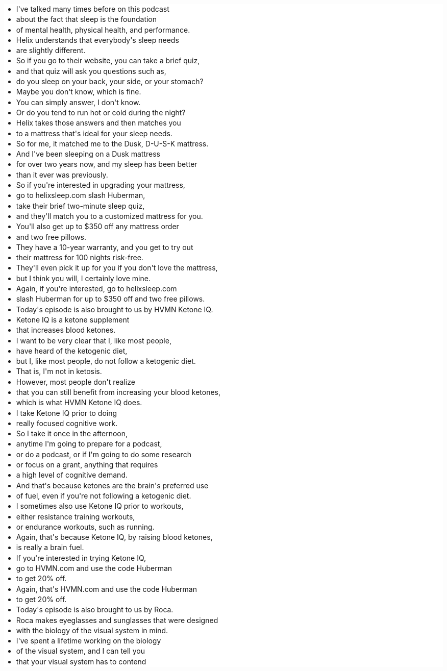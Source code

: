 *  I've talked many times before on this podcast
*  about the fact that sleep is the foundation
*  of mental health, physical health, and performance.
*  Helix understands that everybody's sleep needs
*  are slightly different.
*  So if you go to their website, you can take a brief quiz,
*  and that quiz will ask you questions such as,
*  do you sleep on your back, your side, or your stomach?
*  Maybe you don't know, which is fine.
*  You can simply answer, I don't know.
*  Or do you tend to run hot or cold during the night?
*  Helix takes those answers and then matches you
*  to a mattress that's ideal for your sleep needs.
*  So for me, it matched me to the Dusk, D-U-S-K mattress.
*  And I've been sleeping on a Dusk mattress
*  for over two years now, and my sleep has been better
*  than it ever was previously.
*  So if you're interested in upgrading your mattress,
*  go to helixsleep.com slash Huberman,
*  take their brief two-minute sleep quiz,
*  and they'll match you to a customized mattress for you.
*  You'll also get up to $350 off any mattress order
*  and two free pillows.
*  They have a 10-year warranty, and you get to try out
*  their mattress for 100 nights risk-free.
*  They'll even pick it up for you if you don't love the mattress,
*  but I think you will, I certainly love mine.
*  Again, if you're interested, go to helixsleep.com
*  slash Huberman for up to $350 off and two free pillows.
*  Today's episode is also brought to us by HVMN Ketone IQ.
*  Ketone IQ is a ketone supplement
*  that increases blood ketones.
*  I want to be very clear that I, like most people,
*  have heard of the ketogenic diet,
*  but I, like most people, do not follow a ketogenic diet.
*  That is, I'm not in ketosis.
*  However, most people don't realize
*  that you can still benefit from increasing your blood ketones,
*  which is what HVMN Ketone IQ does.
*  I take Ketone IQ prior to doing
*  really focused cognitive work.
*  So I take it once in the afternoon,
*  anytime I'm going to prepare for a podcast,
*  or do a podcast, or if I'm going to do some research
*  or focus on a grant, anything that requires
*  a high level of cognitive demand.
*  And that's because ketones are the brain's preferred use
*  of fuel, even if you're not following a ketogenic diet.
*  I sometimes also use Ketone IQ prior to workouts,
*  either resistance training workouts,
*  or endurance workouts, such as running.
*  Again, that's because Ketone IQ, by raising blood ketones,
*  is really a brain fuel.
*  If you're interested in trying Ketone IQ,
*  go to HVMN.com and use the code Huberman
*  to get 20% off.
*  Again, that's HVMN.com and use the code Huberman
*  to get 20% off.
*  Today's episode is also brought to us by Roca.
*  Roca makes eyeglasses and sunglasses that were designed
*  with the biology of the visual system in mind.
*  I've spent a lifetime working on the biology
*  of the visual system, and I can tell you
*  that your visual system has to contend